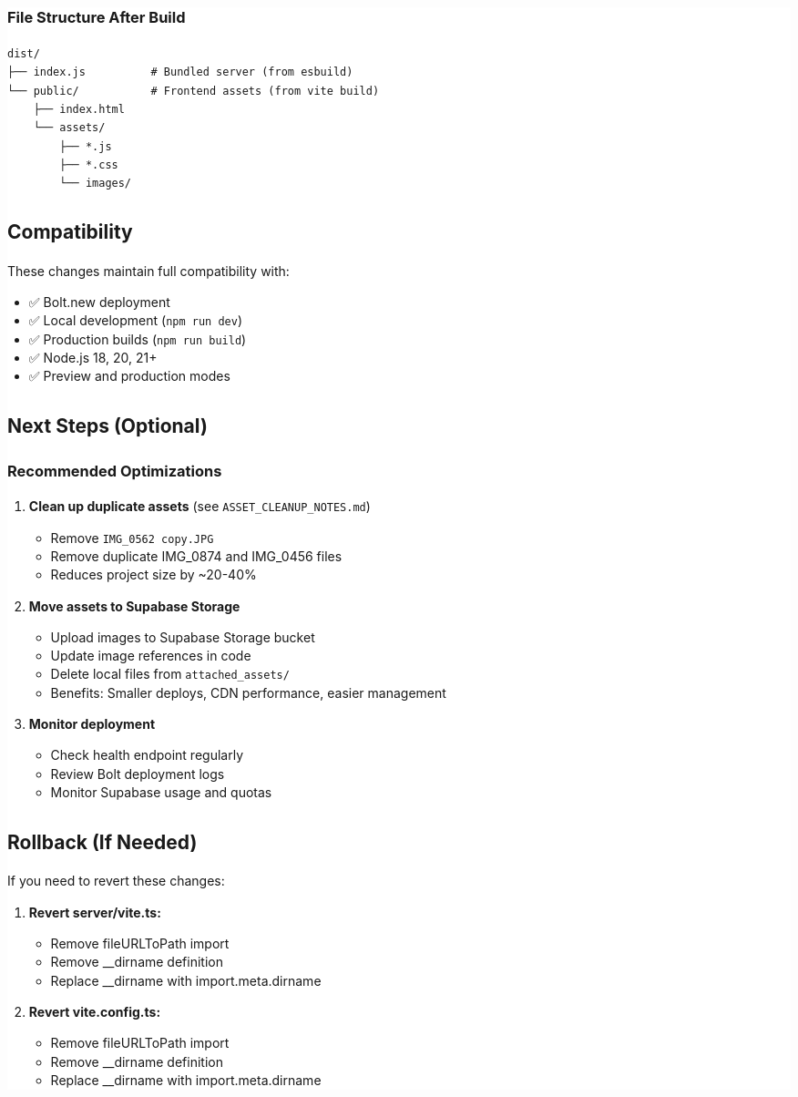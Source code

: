 ### File Structure After Build
```
dist/
├── index.js          # Bundled server (from esbuild)
└── public/           # Frontend assets (from vite build)
    ├── index.html
    └── assets/
        ├── *.js
        ├── *.css
        └── images/
```

## Compatibility

These changes maintain full compatibility with:
- ✅ Bolt.new deployment
- ✅ Local development (`npm run dev`)
- ✅ Production builds (`npm run build`)
- ✅ Node.js 18, 20, 21+
- ✅ Preview and production modes

## Next Steps (Optional)

### Recommended Optimizations
1. **Clean up duplicate assets** (see `ASSET_CLEANUP_NOTES.md`)
   - Remove `IMG_0562 copy.JPG`
   - Remove duplicate IMG_0874 and IMG_0456 files
   - Reduces project size by ~20-40%

2. **Move assets to Supabase Storage**
   - Upload images to Supabase Storage bucket
   - Update image references in code
   - Delete local files from `attached_assets/`
   - Benefits: Smaller deploys, CDN performance, easier management

3. **Monitor deployment**
   - Check health endpoint regularly
   - Review Bolt deployment logs
   - Monitor Supabase usage and quotas

## Rollback (If Needed)

If you need to revert these changes:

1. **Revert server/vite.ts:**
   - Remove fileURLToPath import
   - Remove __dirname definition
   - Replace __dirname with import.meta.dirname

2. **Revert vite.config.ts:**
   - Remove fileURLToPath import
   - Remove __dirname definition
   - Replace __dirname with import.meta.dirname

